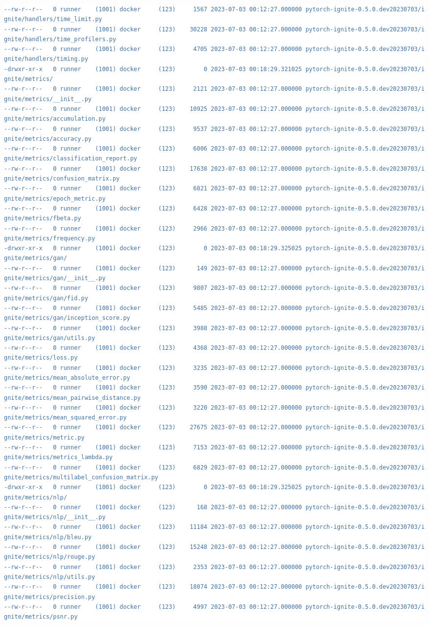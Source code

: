 ```diff
--rw-r--r--   0 runner    (1001) docker     (123)     1567 2023-07-03 00:12:27.000000 pytorch-ignite-0.5.0.dev20230703/ignite/handlers/time_limit.py
--rw-r--r--   0 runner    (1001) docker     (123)    30228 2023-07-03 00:12:27.000000 pytorch-ignite-0.5.0.dev20230703/ignite/handlers/time_profilers.py
--rw-r--r--   0 runner    (1001) docker     (123)     4705 2023-07-03 00:12:27.000000 pytorch-ignite-0.5.0.dev20230703/ignite/handlers/timing.py
-drwxr-xr-x   0 runner    (1001) docker     (123)        0 2023-07-03 00:18:29.321025 pytorch-ignite-0.5.0.dev20230703/ignite/metrics/
--rw-r--r--   0 runner    (1001) docker     (123)     2121 2023-07-03 00:12:27.000000 pytorch-ignite-0.5.0.dev20230703/ignite/metrics/__init__.py
--rw-r--r--   0 runner    (1001) docker     (123)    10925 2023-07-03 00:12:27.000000 pytorch-ignite-0.5.0.dev20230703/ignite/metrics/accumulation.py
--rw-r--r--   0 runner    (1001) docker     (123)     9537 2023-07-03 00:12:27.000000 pytorch-ignite-0.5.0.dev20230703/ignite/metrics/accuracy.py
--rw-r--r--   0 runner    (1001) docker     (123)     6006 2023-07-03 00:12:27.000000 pytorch-ignite-0.5.0.dev20230703/ignite/metrics/classification_report.py
--rw-r--r--   0 runner    (1001) docker     (123)    17638 2023-07-03 00:12:27.000000 pytorch-ignite-0.5.0.dev20230703/ignite/metrics/confusion_matrix.py
--rw-r--r--   0 runner    (1001) docker     (123)     6821 2023-07-03 00:12:27.000000 pytorch-ignite-0.5.0.dev20230703/ignite/metrics/epoch_metric.py
--rw-r--r--   0 runner    (1001) docker     (123)     6428 2023-07-03 00:12:27.000000 pytorch-ignite-0.5.0.dev20230703/ignite/metrics/fbeta.py
--rw-r--r--   0 runner    (1001) docker     (123)     2966 2023-07-03 00:12:27.000000 pytorch-ignite-0.5.0.dev20230703/ignite/metrics/frequency.py
-drwxr-xr-x   0 runner    (1001) docker     (123)        0 2023-07-03 00:18:29.325025 pytorch-ignite-0.5.0.dev20230703/ignite/metrics/gan/
--rw-r--r--   0 runner    (1001) docker     (123)      149 2023-07-03 00:12:27.000000 pytorch-ignite-0.5.0.dev20230703/ignite/metrics/gan/__init__.py
--rw-r--r--   0 runner    (1001) docker     (123)     9807 2023-07-03 00:12:27.000000 pytorch-ignite-0.5.0.dev20230703/ignite/metrics/gan/fid.py
--rw-r--r--   0 runner    (1001) docker     (123)     5485 2023-07-03 00:12:27.000000 pytorch-ignite-0.5.0.dev20230703/ignite/metrics/gan/inception_score.py
--rw-r--r--   0 runner    (1001) docker     (123)     3988 2023-07-03 00:12:27.000000 pytorch-ignite-0.5.0.dev20230703/ignite/metrics/gan/utils.py
--rw-r--r--   0 runner    (1001) docker     (123)     4368 2023-07-03 00:12:27.000000 pytorch-ignite-0.5.0.dev20230703/ignite/metrics/loss.py
--rw-r--r--   0 runner    (1001) docker     (123)     3235 2023-07-03 00:12:27.000000 pytorch-ignite-0.5.0.dev20230703/ignite/metrics/mean_absolute_error.py
--rw-r--r--   0 runner    (1001) docker     (123)     3590 2023-07-03 00:12:27.000000 pytorch-ignite-0.5.0.dev20230703/ignite/metrics/mean_pairwise_distance.py
--rw-r--r--   0 runner    (1001) docker     (123)     3220 2023-07-03 00:12:27.000000 pytorch-ignite-0.5.0.dev20230703/ignite/metrics/mean_squared_error.py
--rw-r--r--   0 runner    (1001) docker     (123)    27675 2023-07-03 00:12:27.000000 pytorch-ignite-0.5.0.dev20230703/ignite/metrics/metric.py
--rw-r--r--   0 runner    (1001) docker     (123)     7153 2023-07-03 00:12:27.000000 pytorch-ignite-0.5.0.dev20230703/ignite/metrics/metrics_lambda.py
--rw-r--r--   0 runner    (1001) docker     (123)     6829 2023-07-03 00:12:27.000000 pytorch-ignite-0.5.0.dev20230703/ignite/metrics/multilabel_confusion_matrix.py
-drwxr-xr-x   0 runner    (1001) docker     (123)        0 2023-07-03 00:18:29.325025 pytorch-ignite-0.5.0.dev20230703/ignite/metrics/nlp/
--rw-r--r--   0 runner    (1001) docker     (123)      168 2023-07-03 00:12:27.000000 pytorch-ignite-0.5.0.dev20230703/ignite/metrics/nlp/__init__.py
--rw-r--r--   0 runner    (1001) docker     (123)    11184 2023-07-03 00:12:27.000000 pytorch-ignite-0.5.0.dev20230703/ignite/metrics/nlp/bleu.py
--rw-r--r--   0 runner    (1001) docker     (123)    15248 2023-07-03 00:12:27.000000 pytorch-ignite-0.5.0.dev20230703/ignite/metrics/nlp/rouge.py
--rw-r--r--   0 runner    (1001) docker     (123)     2353 2023-07-03 00:12:27.000000 pytorch-ignite-0.5.0.dev20230703/ignite/metrics/nlp/utils.py
--rw-r--r--   0 runner    (1001) docker     (123)    18074 2023-07-03 00:12:27.000000 pytorch-ignite-0.5.0.dev20230703/ignite/metrics/precision.py
--rw-r--r--   0 runner    (1001) docker     (123)     4997 2023-07-03 00:12:27.000000 pytorch-ignite-0.5.0.dev20230703/ignite/metrics/psnr.py
```